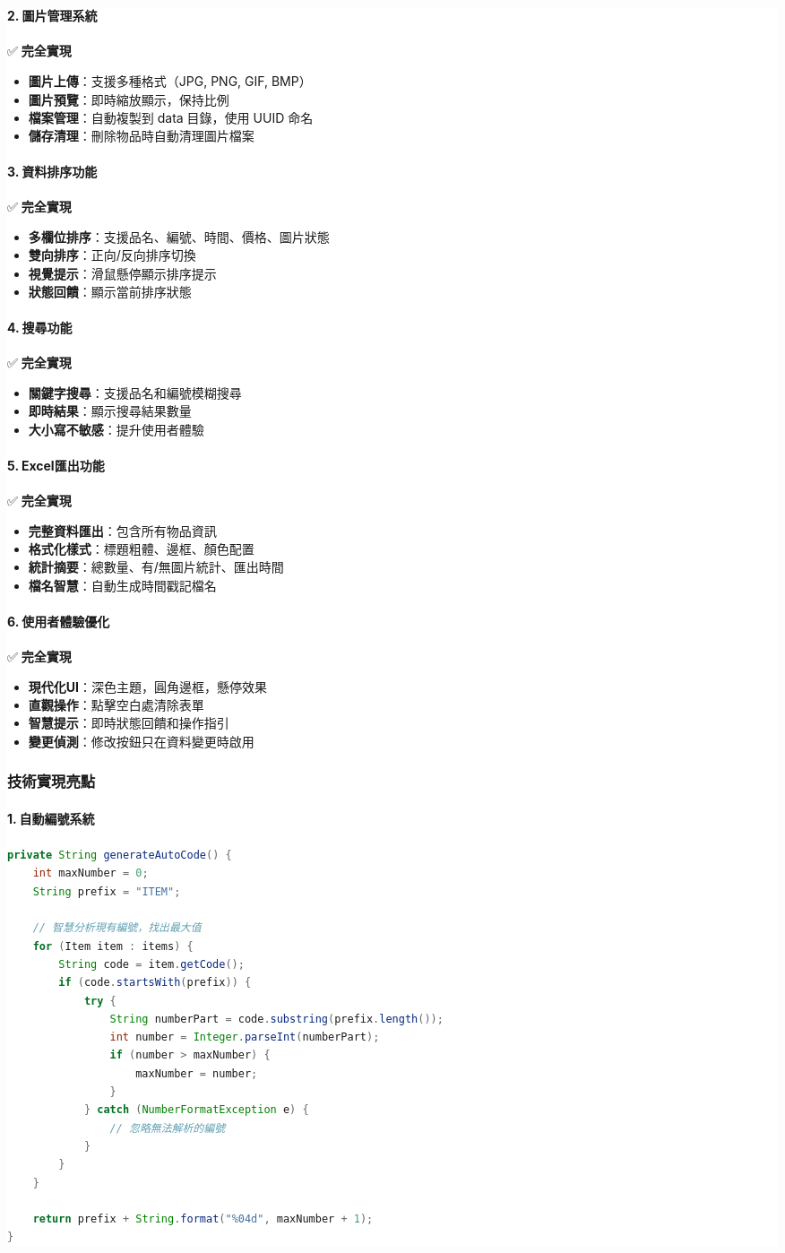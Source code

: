 #### 2. 圖片管理系統
✅ **完全實現**
- **圖片上傳**：支援多種格式（JPG, PNG, GIF, BMP）
- **圖片預覽**：即時縮放顯示，保持比例
- **檔案管理**：自動複製到 data 目錄，使用 UUID 命名
- **儲存清理**：刪除物品時自動清理圖片檔案

#### 3. 資料排序功能
✅ **完全實現**
- **多欄位排序**：支援品名、編號、時間、價格、圖片狀態
- **雙向排序**：正向/反向排序切換
- **視覺提示**：滑鼠懸停顯示排序提示
- **狀態回饋**：顯示當前排序狀態

#### 4. 搜尋功能
✅ **完全實現**
- **關鍵字搜尋**：支援品名和編號模糊搜尋
- **即時結果**：顯示搜尋結果數量
- **大小寫不敏感**：提升使用者體驗

#### 5. Excel匯出功能
✅ **完全實現**
- **完整資料匯出**：包含所有物品資訊
- **格式化樣式**：標題粗體、邊框、顏色配置
- **統計摘要**：總數量、有/無圖片統計、匯出時間
- **檔名智慧**：自動生成時間戳記檔名

#### 6. 使用者體驗優化
✅ **完全實現**
- **現代化UI**：深色主題，圓角邊框，懸停效果
- **直觀操作**：點擊空白處清除表單
- **智慧提示**：即時狀態回饋和操作指引
- **變更偵測**：修改按鈕只在資料變更時啟用

### 技術實現亮點

#### 1. 自動編號系統
```java
private String generateAutoCode() {
    int maxNumber = 0;
    String prefix = "ITEM";
    
    // 智慧分析現有編號，找出最大值
    for (Item item : items) {
        String code = item.getCode();
        if (code.startsWith(prefix)) {
            try {
                String numberPart = code.substring(prefix.length());
                int number = Integer.parseInt(numberPart);
                if (number > maxNumber) {
                    maxNumber = number;
                }
            } catch (NumberFormatException e) {
                // 忽略無法解析的編號
            }
        }
    }
    
    return prefix + String.format("%04d", maxNumber + 1);
}
```
